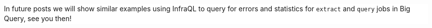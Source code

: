</TabItem>
</Tabs>

In future posts we will show similar examples using InfraQL to query for errors and statistics for `extract` and `query` jobs in Big Query, see you then!
